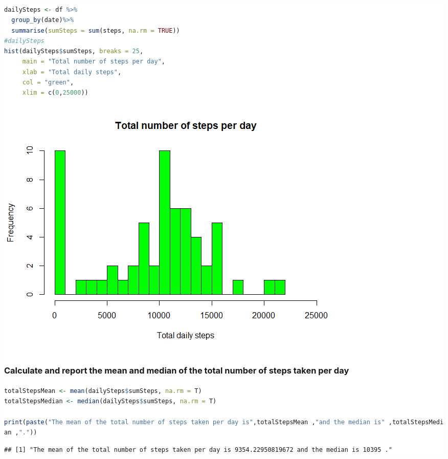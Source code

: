 ```r
dailySteps <- df %>%
  group_by(date)%>%
  summarise(sumSteps = sum(steps, na.rm = TRUE))
#dailySteps
hist(dailySteps$sumSteps, breaks = 25,
     main = "Total number of steps per day",
     xlab = "Total daily steps",
     col = "green",
     xlim = c(0,25000))
```

![](PA1_template_files/figure-html/unnamed-chunk-2-1.png)


### Calculate and report the mean and median of the total number of steps taken per day

```r
totalStepsMean <- mean(dailySteps$sumSteps, na.rm = T)
totalStepsMedian <- median(dailySteps$sumSteps, na.rm = T)

print(paste("The mean of the total number of steps taken per day is",totalStepsMean ,"and the median is" ,totalStepsMedian ,"."))
```

```
## [1] "The mean of the total number of steps taken per day is 9354.22950819672 and the median is 10395 ."
```
